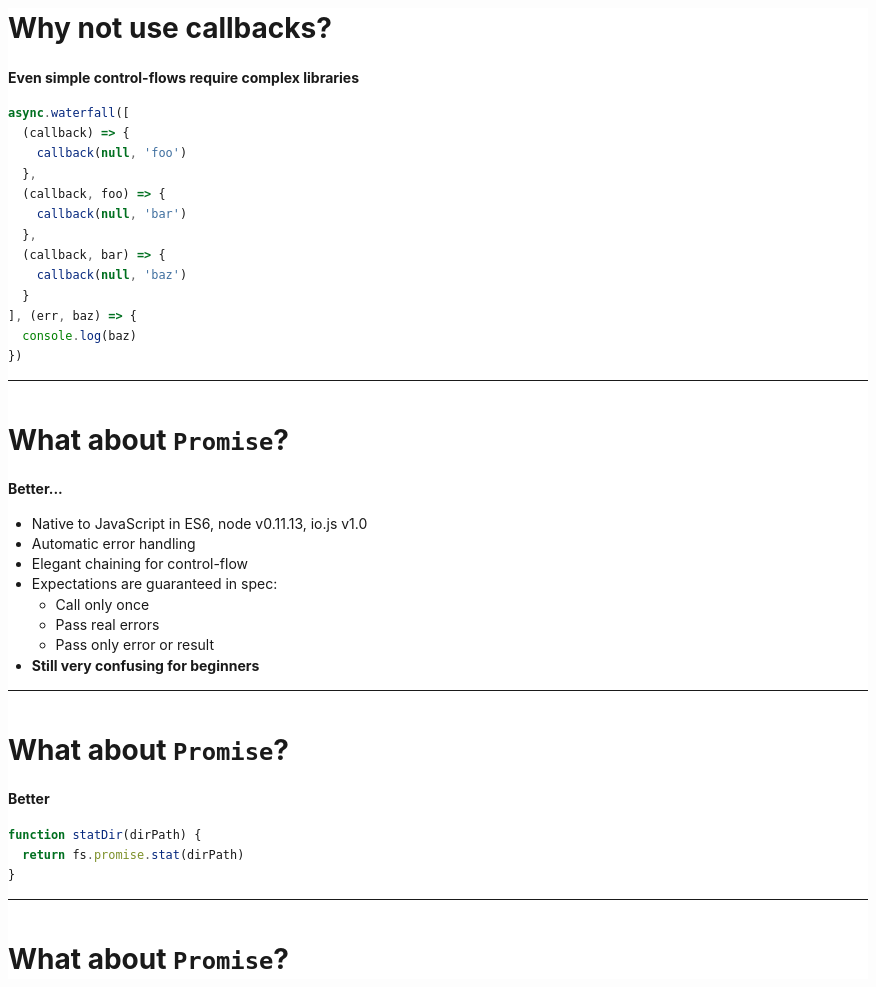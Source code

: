 
# Why not use callbacks?

**Even simple control-flows require complex libraries**

```javascript
async.waterfall([
  (callback) => {
    callback(null, 'foo')
  },
  (callback, foo) => {
    callback(null, 'bar')
  },
  (callback, bar) => {
    callback(null, 'baz')
  }
], (err, baz) => {
  console.log(baz)
})
```

---

# What about `Promise`?

**Better...**
- Native to JavaScript in ES6, node v0.11.13, io.js v1.0
- Automatic error handling
- Elegant chaining for control-flow
- Expectations are guaranteed in spec:
  - Call only once
  - Pass real errors
  - Pass only error or result
- **Still very confusing for beginners**
  
---

# What about `Promise`?

**Better**

```javascript
function statDir(dirPath) {
  return fs.promise.stat(dirPath)
}
```

---

# What about `Promise`?
